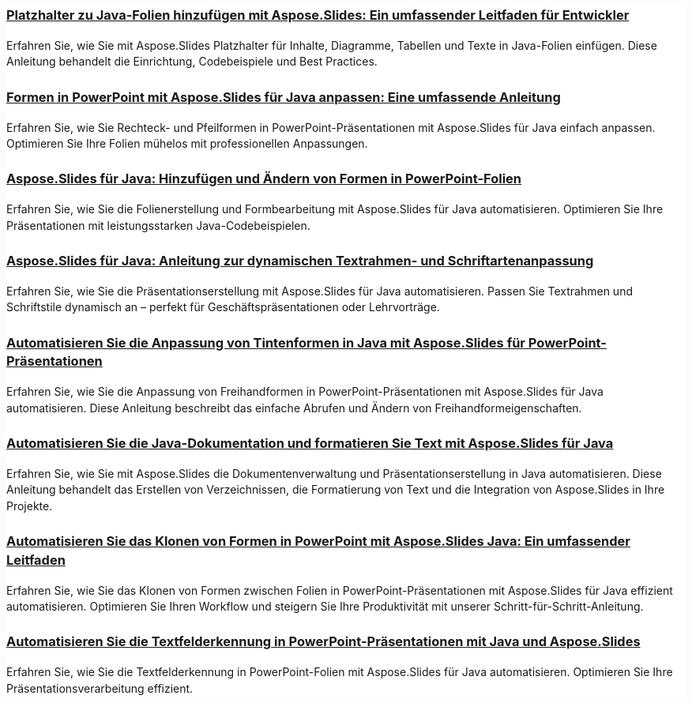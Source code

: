 ### [Platzhalter zu Java-Folien hinzufügen mit Aspose.Slides: Ein umfassender Leitfaden für Entwickler](./aspose-slides-java-add-placeholders/)
Erfahren Sie, wie Sie mit Aspose.Slides Platzhalter für Inhalte, Diagramme, Tabellen und Texte in Java-Folien einfügen. Diese Anleitung behandelt die Einrichtung, Codebeispiele und Best Practices.

### [Formen in PowerPoint mit Aspose.Slides für Java anpassen: Eine umfassende Anleitung](./adjust-shapes-ppt-aspose-slides-java/)
Erfahren Sie, wie Sie Rechteck- und Pfeilformen in PowerPoint-Präsentationen mit Aspose.Slides für Java einfach anpassen. Optimieren Sie Ihre Folien mühelos mit professionellen Anpassungen.

### [Aspose.Slides für Java: Hinzufügen und Ändern von Formen in PowerPoint-Folien](./aspose-slides-java-add-modify-shapes/)
Erfahren Sie, wie Sie die Folienerstellung und Formbearbeitung mit Aspose.Slides für Java automatisieren. Optimieren Sie Ihre Präsentationen mit leistungsstarken Java-Codebeispielen.

### [Aspose.Slides für Java: Anleitung zur dynamischen Textrahmen- und Schriftartenanpassung](./aspose-slides-java-dynamic-text-frames-fonts/)
Erfahren Sie, wie Sie die Präsentationserstellung mit Aspose.Slides für Java automatisieren. Passen Sie Textrahmen und Schriftstile dynamisch an – perfekt für Geschäftspräsentationen oder Lehrvorträge.

### [Automatisieren Sie die Anpassung von Tintenformen in Java mit Aspose.Slides für PowerPoint-Präsentationen](./automate-ink-shapes-java-aspose-slides/)
Erfahren Sie, wie Sie die Anpassung von Freihandformen in PowerPoint-Präsentationen mit Aspose.Slides für Java automatisieren. Diese Anleitung beschreibt das einfache Abrufen und Ändern von Freihandformeigenschaften.

### [Automatisieren Sie die Java-Dokumentation und formatieren Sie Text mit Aspose.Slides für Java](./automate-java-docs-format-text-aspose-slides/)
Erfahren Sie, wie Sie mit Aspose.Slides die Dokumentenverwaltung und Präsentationserstellung in Java automatisieren. Diese Anleitung behandelt das Erstellen von Verzeichnissen, die Formatierung von Text und die Integration von Aspose.Slides in Ihre Projekte.

### [Automatisieren Sie das Klonen von Formen in PowerPoint mit Aspose.Slides Java: Ein umfassender Leitfaden](./automate-shape-cloning-aspose-slides-java/)
Erfahren Sie, wie Sie das Klonen von Formen zwischen Folien in PowerPoint-Präsentationen mit Aspose.Slides für Java effizient automatisieren. Optimieren Sie Ihren Workflow und steigern Sie Ihre Produktivität mit unserer Schritt-für-Schritt-Anleitung.

### [Automatisieren Sie die Textfelderkennung in PowerPoint-Präsentationen mit Java und Aspose.Slides](./aspose-slides-java-check-text-shapes-ppt/)
Erfahren Sie, wie Sie die Textfelderkennung in PowerPoint-Folien mit Aspose.Slides für Java automatisieren. Optimieren Sie Ihre Präsentationsverarbeitung effizient.
